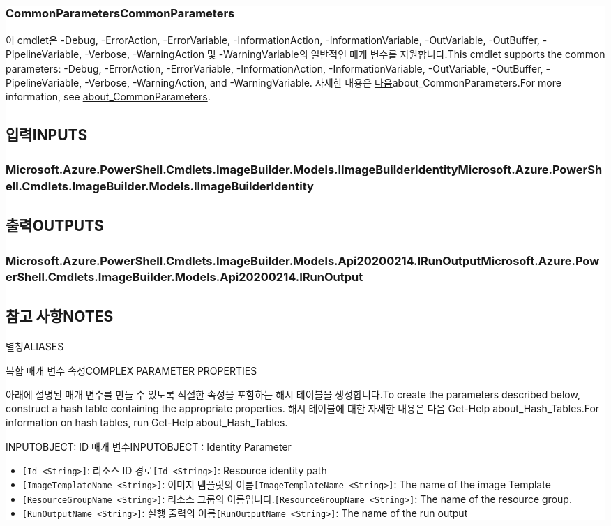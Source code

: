 ### <span data-ttu-id="dfa8e-131">CommonParameters</span><span class="sxs-lookup"><span data-stu-id="dfa8e-131">CommonParameters</span></span>
<span data-ttu-id="dfa8e-132">이 cmdlet은 -Debug, -ErrorAction, -ErrorVariable, -InformationAction, -InformationVariable, -OutVariable, -OutBuffer, -PipelineVariable, -Verbose, -WarningAction 및 -WarningVariable의 일반적인 매개 변수를 지원합니다.</span><span class="sxs-lookup"><span data-stu-id="dfa8e-132">This cmdlet supports the common parameters: -Debug, -ErrorAction, -ErrorVariable, -InformationAction, -InformationVariable, -OutVariable, -OutBuffer, -PipelineVariable, -Verbose, -WarningAction, and -WarningVariable.</span></span> <span data-ttu-id="dfa8e-133">자세한 내용은 [다음](http://go.microsoft.com/fwlink/?LinkID=113216)about_CommonParameters.</span><span class="sxs-lookup"><span data-stu-id="dfa8e-133">For more information, see [about_CommonParameters](http://go.microsoft.com/fwlink/?LinkID=113216).</span></span>

## <span data-ttu-id="dfa8e-134">입력</span><span class="sxs-lookup"><span data-stu-id="dfa8e-134">INPUTS</span></span>

### <span data-ttu-id="dfa8e-135">Microsoft.Azure.PowerShell.Cmdlets.ImageBuilder.Models.IImageBuilderIdentity</span><span class="sxs-lookup"><span data-stu-id="dfa8e-135">Microsoft.Azure.PowerShell.Cmdlets.ImageBuilder.Models.IImageBuilderIdentity</span></span>

## <span data-ttu-id="dfa8e-136">출력</span><span class="sxs-lookup"><span data-stu-id="dfa8e-136">OUTPUTS</span></span>

### <span data-ttu-id="dfa8e-137">Microsoft.Azure.PowerShell.Cmdlets.ImageBuilder.Models.Api20200214.IRunOutput</span><span class="sxs-lookup"><span data-stu-id="dfa8e-137">Microsoft.Azure.PowerShell.Cmdlets.ImageBuilder.Models.Api20200214.IRunOutput</span></span>

## <span data-ttu-id="dfa8e-138">참고 사항</span><span class="sxs-lookup"><span data-stu-id="dfa8e-138">NOTES</span></span>

<span data-ttu-id="dfa8e-139">별칭</span><span class="sxs-lookup"><span data-stu-id="dfa8e-139">ALIASES</span></span>

<span data-ttu-id="dfa8e-140">복합 매개 변수 속성</span><span class="sxs-lookup"><span data-stu-id="dfa8e-140">COMPLEX PARAMETER PROPERTIES</span></span>

<span data-ttu-id="dfa8e-141">아래에 설명된 매개 변수를 만들 수 있도록 적절한 속성을 포함하는 해시 테이블을 생성합니다.</span><span class="sxs-lookup"><span data-stu-id="dfa8e-141">To create the parameters described below, construct a hash table containing the appropriate properties.</span></span> <span data-ttu-id="dfa8e-142">해시 테이블에 대한 자세한 내용은 다음 Get-Help about_Hash_Tables.</span><span class="sxs-lookup"><span data-stu-id="dfa8e-142">For information on hash tables, run Get-Help about_Hash_Tables.</span></span>


<span data-ttu-id="dfa8e-143">INPUTOBJECT: <IImageBuilderIdentity> ID 매개 변수</span><span class="sxs-lookup"><span data-stu-id="dfa8e-143">INPUTOBJECT <IImageBuilderIdentity>: Identity Parameter</span></span>
  - <span data-ttu-id="dfa8e-144">`[Id <String>]`: 리소스 ID 경로</span><span class="sxs-lookup"><span data-stu-id="dfa8e-144">`[Id <String>]`: Resource identity path</span></span>
  - <span data-ttu-id="dfa8e-145">`[ImageTemplateName <String>]`: 이미지 템플릿의 이름</span><span class="sxs-lookup"><span data-stu-id="dfa8e-145">`[ImageTemplateName <String>]`: The name of the image Template</span></span>
  - <span data-ttu-id="dfa8e-146">`[ResourceGroupName <String>]`: 리소스 그룹의 이름입니다.</span><span class="sxs-lookup"><span data-stu-id="dfa8e-146">`[ResourceGroupName <String>]`: The name of the resource group.</span></span>
  - <span data-ttu-id="dfa8e-147">`[RunOutputName <String>]`: 실행 출력의 이름</span><span class="sxs-lookup"><span data-stu-id="dfa8e-147">`[RunOutputName <String>]`: The name of the run output</span></span>